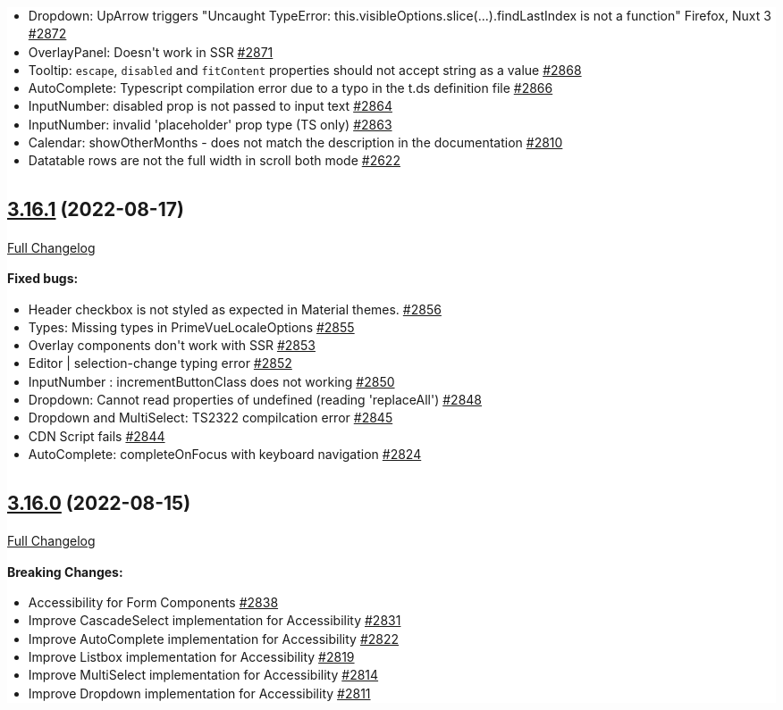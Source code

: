 - Dropdown: UpArrow triggers "Uncaught TypeError: this.visibleOptions.slice\(...\).findLastIndex is not a function" Firefox, Nuxt 3 [\#2872](https://github.com/primefaces/primevue/issues/2872)
- OverlayPanel: Doesn't work in SSR [\#2871](https://github.com/primefaces/primevue/issues/2871)
- Tooltip: `escape`, `disabled` and  `fitContent` properties should not accept string as a value [\#2868](https://github.com/primefaces/primevue/issues/2868)
- AutoComplete: Typescript compilation error due to a typo in the t.ds definition file [\#2866](https://github.com/primefaces/primevue/issues/2866)
- InputNumber: disabled prop is not passed to input text [\#2864](https://github.com/primefaces/primevue/issues/2864)
- InputNumber: invalid 'placeholder' prop type \(TS only\) [\#2863](https://github.com/primefaces/primevue/issues/2863)
- Calendar: showOtherMonths - does not match the description in the documentation [\#2810](https://github.com/primefaces/primevue/issues/2810)
- Datatable rows are not the full width in scroll both mode [\#2622](https://github.com/primefaces/primevue/issues/2622)

## [3.16.1](https://github.com/primefaces/primevue/tree/3.16.1) (2022-08-17)

[Full Changelog](https://github.com/primefaces/primevue/compare/3.16.0...3.16.1)

**Fixed bugs:**

- Header checkbox is not styled as expected in Material themes. [\#2856](https://github.com/primefaces/primevue/issues/2856)
- Types: Missing types in PrimeVueLocaleOptions [\#2855](https://github.com/primefaces/primevue/issues/2855)
- Overlay components don't work with SSR [\#2853](https://github.com/primefaces/primevue/issues/2853)
- Editor | selection-change typing error [\#2852](https://github.com/primefaces/primevue/issues/2852)
- InputNumber : incrementButtonClass does not working [\#2850](https://github.com/primefaces/primevue/issues/2850)
- Dropdown:  Cannot read properties of undefined \(reading 'replaceAll'\) [\#2848](https://github.com/primefaces/primevue/issues/2848)
- Dropdown and MultiSelect: TS2322 compilcation error [\#2845](https://github.com/primefaces/primevue/issues/2845)
- CDN Script fails [\#2844](https://github.com/primefaces/primevue/issues/2844)
- AutoComplete: completeOnFocus with keyboard navigation [\#2824](https://github.com/primefaces/primevue/issues/2824)

## [3.16.0](https://github.com/primefaces/primevue/tree/3.16.0) (2022-08-15)

[Full Changelog](https://github.com/primefaces/primevue/compare/3.15.0...3.16.0)

**Breaking Changes:**
- Accessibility for Form Components [\#2838](https://github.com/primefaces/primevue/issues/2838)
- Improve CascadeSelect implementation for Accessibility [\#2831](https://github.com/primefaces/primevue/issues/2831)
- Improve AutoComplete implementation for Accessibility [\#2822](https://github.com/primefaces/primevue/issues/2822)
- Improve Listbox implementation for Accessibility [\#2819](https://github.com/primefaces/primevue/issues/2819)
- Improve MultiSelect implementation for Accessibility [\#2814](https://github.com/primefaces/primevue/issues/2814)
- Improve Dropdown implementation for Accessibility [\#2811](https://github.com/primefaces/primevue/issues/2811)
